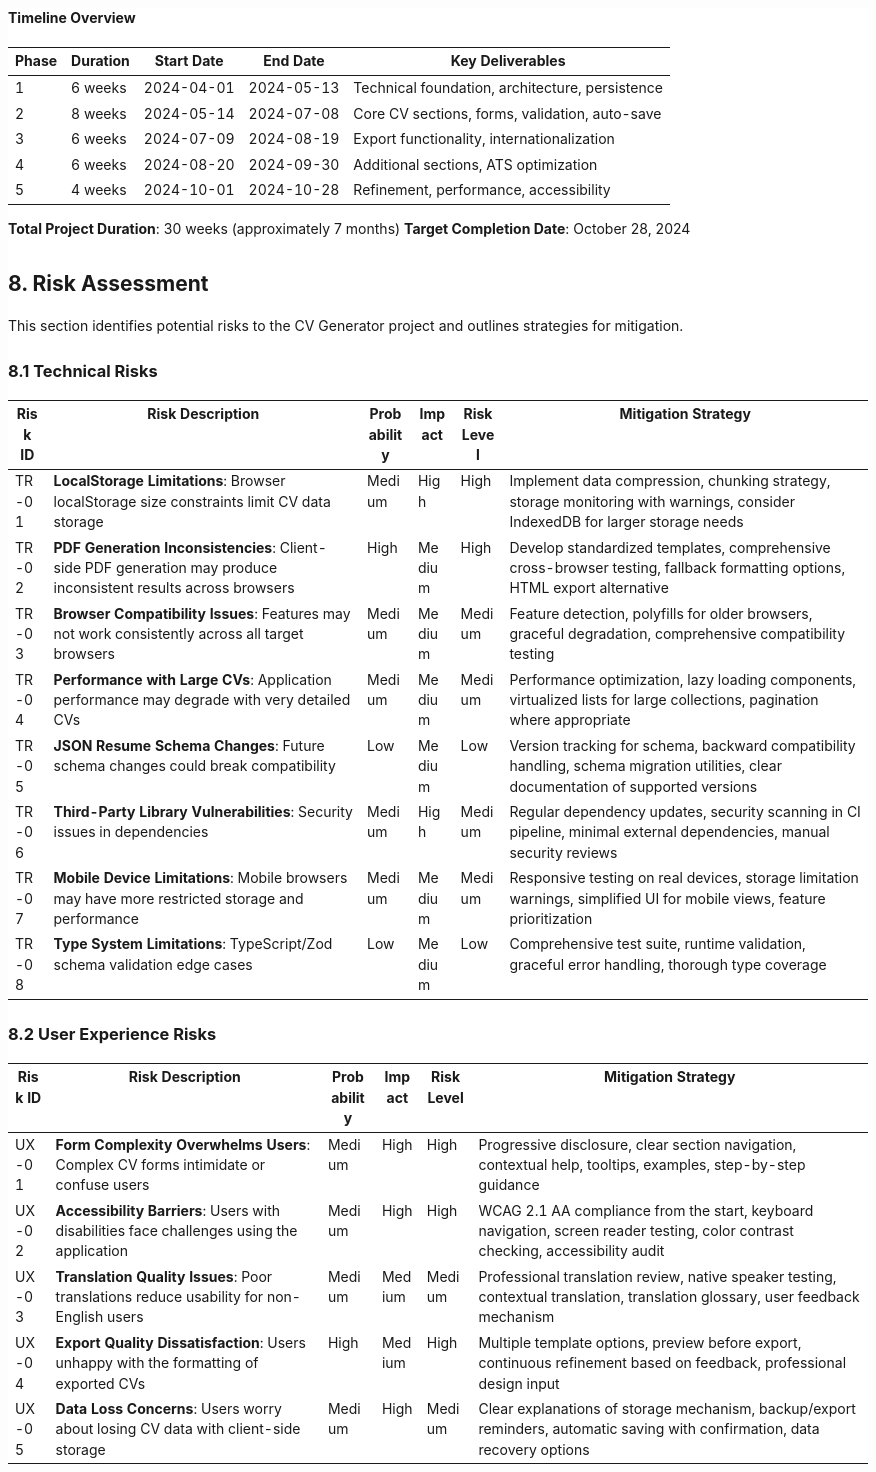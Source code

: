 #### Timeline Overview

| Phase | Duration | Start Date | End Date   | Key Deliverables                                |
| ----- | -------- | ---------- | ---------- | ----------------------------------------------- |
| 1     | 6 weeks  | 2024-04-01 | 2024-05-13 | Technical foundation, architecture, persistence |
| 2     | 8 weeks  | 2024-05-14 | 2024-07-08 | Core CV sections, forms, validation, auto-save  |
| 3     | 6 weeks  | 2024-07-09 | 2024-08-19 | Export functionality, internationalization      |
| 4     | 6 weeks  | 2024-08-20 | 2024-09-30 | Additional sections, ATS optimization           |
| 5     | 4 weeks  | 2024-10-01 | 2024-10-28 | Refinement, performance, accessibility          |

**Total Project Duration**: 30 weeks (approximately 7 months)
**Target Completion Date**: October 28, 2024

## 8. Risk Assessment

This section identifies potential risks to the CV Generator project and outlines strategies for mitigation.

### 8.1 Technical Risks

| Risk ID | Risk Description                                                                                                | Probability | Impact | Risk Level | Mitigation Strategy                                                                                                                 |
| ------- | --------------------------------------------------------------------------------------------------------------- | ----------- | ------ | ---------- | ----------------------------------------------------------------------------------------------------------------------------------- |
| TR-01   | **LocalStorage Limitations**: Browser localStorage size constraints limit CV data storage                       | Medium      | High   | High       | Implement data compression, chunking strategy, storage monitoring with warnings, consider IndexedDB for larger storage needs        |
| TR-02   | **PDF Generation Inconsistencies**: Client-side PDF generation may produce inconsistent results across browsers | High        | Medium | High       | Develop standardized templates, comprehensive cross-browser testing, fallback formatting options, HTML export alternative           |
| TR-03   | **Browser Compatibility Issues**: Features may not work consistently across all target browsers                 | Medium      | Medium | Medium     | Feature detection, polyfills for older browsers, graceful degradation, comprehensive compatibility testing                          |
| TR-04   | **Performance with Large CVs**: Application performance may degrade with very detailed CVs                      | Medium      | Medium | Medium     | Performance optimization, lazy loading components, virtualized lists for large collections, pagination where appropriate            |
| TR-05   | **JSON Resume Schema Changes**: Future schema changes could break compatibility                                 | Low         | Medium | Low        | Version tracking for schema, backward compatibility handling, schema migration utilities, clear documentation of supported versions |
| TR-06   | **Third-Party Library Vulnerabilities**: Security issues in dependencies                                        | Medium      | High   | Medium     | Regular dependency updates, security scanning in CI pipeline, minimal external dependencies, manual security reviews                |
| TR-07   | **Mobile Device Limitations**: Mobile browsers may have more restricted storage and performance                 | Medium      | Medium | Medium     | Responsive testing on real devices, storage limitation warnings, simplified UI for mobile views, feature prioritization             |
| TR-08   | **Type System Limitations**: TypeScript/Zod schema validation edge cases                                        | Low         | Medium | Low        | Comprehensive test suite, runtime validation, graceful error handling, thorough type coverage                                       |

### 8.2 User Experience Risks

| Risk ID | Risk Description                                                                                | Probability | Impact | Risk Level | Mitigation Strategy                                                                                                             |
| ------- | ----------------------------------------------------------------------------------------------- | ----------- | ------ | ---------- | ------------------------------------------------------------------------------------------------------------------------------- |
| UX-01   | **Form Complexity Overwhelms Users**: Complex CV forms intimidate or confuse users              | Medium      | High   | High       | Progressive disclosure, clear section navigation, contextual help, tooltips, examples, step-by-step guidance                    |
| UX-02   | **Accessibility Barriers**: Users with disabilities face challenges using the application       | Medium      | High   | High       | WCAG 2.1 AA compliance from the start, keyboard navigation, screen reader testing, color contrast checking, accessibility audit |
| UX-03   | **Translation Quality Issues**: Poor translations reduce usability for non-English users        | Medium      | Medium | Medium     | Professional translation review, native speaker testing, contextual translation, translation glossary, user feedback mechanism  |
| UX-04   | **Export Quality Dissatisfaction**: Users unhappy with the formatting of exported CVs           | High        | Medium | High       | Multiple template options, preview before export, continuous refinement based on feedback, professional design input            |
| UX-05   | **Data Loss Concerns**: Users worry about losing CV data with client-side storage               | Medium      | High   | Medium     | Clear explanations of storage mechanism, backup/export reminders, automatic saving with confirmation, data recovery options     |